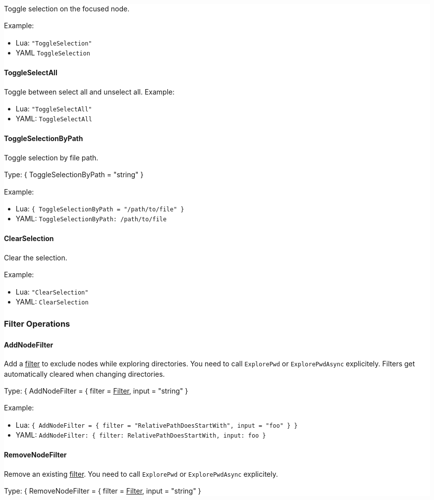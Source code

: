 Toggle selection on the focused node.

Example:

- Lua: `"ToggleSelection"`
- YAML `ToggleSelection`

#### ToggleSelectAll

Toggle between select all and unselect all.
Example:

- Lua: `"ToggleSelectAll"`
- YAML: `ToggleSelectAll`

#### ToggleSelectionByPath

Toggle selection by file path.

Type: { ToggleSelectionByPath = "string" }

Example:

- Lua: `{ ToggleSelectionByPath = "/path/to/file" }`
- YAML: `ToggleSelectionByPath: /path/to/file`

#### ClearSelection

Clear the selection.

Example:

- Lua: `"ClearSelection"`
- YAML: `ClearSelection`

### Filter Operations

#### AddNodeFilter

Add a [filter](https://xplr.dev/en/filtering#filter) to exclude nodes
while exploring directories.
You need to call `ExplorePwd` or `ExplorePwdAsync` explicitely.
Filters get automatically cleared when changing directories.

Type: { AddNodeFilter = { filter = [Filter](https://xplr.dev/en/filtering#filter), input = "string" }

Example:

- Lua: `{ AddNodeFilter = { filter = "RelativePathDoesStartWith", input = "foo" } }`
- YAML: `AddNodeFilter: { filter: RelativePathDoesStartWith, input: foo }`

#### RemoveNodeFilter

Remove an existing [filter](https://xplr.dev/en/filtering#filter).
You need to call `ExplorePwd` or `ExplorePwdAsync` explicitely.

Type: { RemoveNodeFilter = { filter = [Filter](https://xplr.dev/en/filtering), input = "string" }
